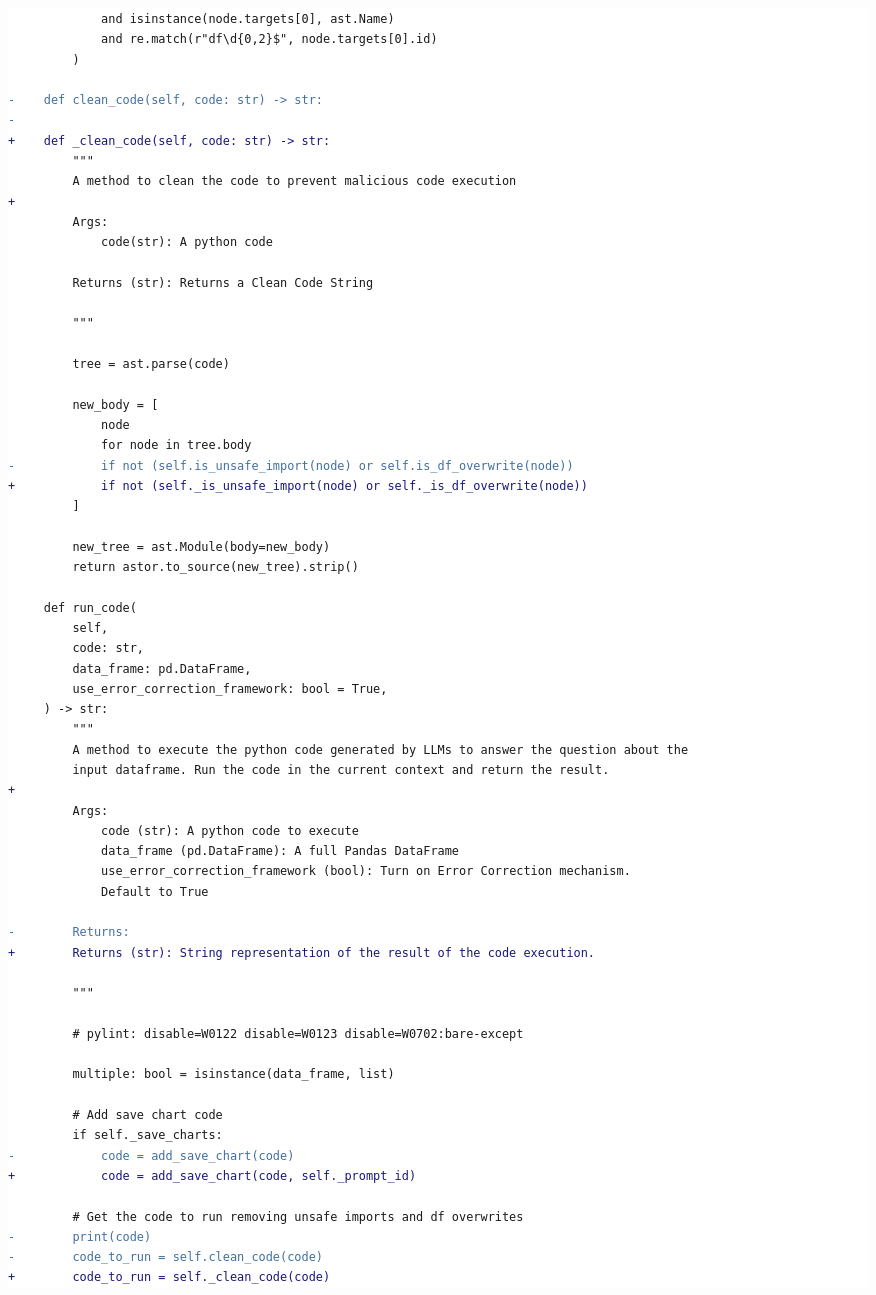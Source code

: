 ```diff
             and isinstance(node.targets[0], ast.Name)
             and re.match(r"df\d{0,2}$", node.targets[0].id)
         )
 
-    def clean_code(self, code: str) -> str:
-
+    def _clean_code(self, code: str) -> str:
         """
         A method to clean the code to prevent malicious code execution
+
         Args:
             code(str): A python code
 
         Returns (str): Returns a Clean Code String
 
         """
 
         tree = ast.parse(code)
 
         new_body = [
             node
             for node in tree.body
-            if not (self.is_unsafe_import(node) or self.is_df_overwrite(node))
+            if not (self._is_unsafe_import(node) or self._is_df_overwrite(node))
         ]
 
         new_tree = ast.Module(body=new_body)
         return astor.to_source(new_tree).strip()
 
     def run_code(
         self,
         code: str,
         data_frame: pd.DataFrame,
         use_error_correction_framework: bool = True,
     ) -> str:
         """
         A method to execute the python code generated by LLMs to answer the question about the
         input dataframe. Run the code in the current context and return the result.
+
         Args:
             code (str): A python code to execute
             data_frame (pd.DataFrame): A full Pandas DataFrame
             use_error_correction_framework (bool): Turn on Error Correction mechanism.
             Default to True
 
-        Returns:
+        Returns (str): String representation of the result of the code execution.
 
         """
 
         # pylint: disable=W0122 disable=W0123 disable=W0702:bare-except
 
         multiple: bool = isinstance(data_frame, list)
 
         # Add save chart code
         if self._save_charts:
-            code = add_save_chart(code)
+            code = add_save_chart(code, self._prompt_id)
 
         # Get the code to run removing unsafe imports and df overwrites
-        print(code)
-        code_to_run = self.clean_code(code)
+        code_to_run = self._clean_code(code)
```